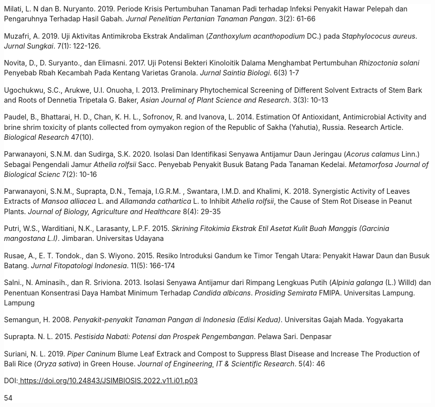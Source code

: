 <p><span class="font6">Milati, L. N dan B. Nuryanto. 2019. Periode Krisis Pertumbuhan Tanaman Padi terhadap Infeksi Penyakit Hawar Pelepah dan Pengaruhnya Terhadap Hasil Gabah. </span><span class="font6" style="font-style:italic;">Jurnal Penelitian Pertanian Tanaman Pangan</span><span class="font6">. 3(2): 61-66</span></p>
<p><span class="font6">Muzafri, A. 2019. Uji Aktivitas Antimikroba Ekstrak Andaliman (</span><span class="font6" style="font-style:italic;">Zanthoxylum acanthopodium</span><span class="font6"> DC.) pada </span><span class="font6" style="font-style:italic;">Staphylococus aureus</span><span class="font6">. </span><span class="font6" style="font-style:italic;">Jurnal Sungkai</span><span class="font6">. 7(1): 122-126.</span></p>
<p><span class="font6">Novita, D., D. Suryanto., dan Elimasni. 2017. Uji Potensi Bekteri Kinoloitik Dalama Menghambat Pertumbuhan </span><span class="font6" style="font-style:italic;">Rhizoctonia solani</span><span class="font6"> Penyebab Rbah Kecambah Pada Kentang Varietas Granola. </span><span class="font6" style="font-style:italic;">Jurnal Saintia Biologi</span><span class="font6">. 6(3) 1-7</span></p>
<p><span class="font6">Ugochukwu, S.C., Arukwe, U.I. Onuoha, I. 2013. Preliminary Phytochemical Screening of Different Solvent Extracts of Stem Bark and Roots of Dennetia Tripetala G. Baker, </span><span class="font6" style="font-style:italic;">Asian Journal of Plant Science and Research</span><span class="font6">. 3(3): 10-13</span></p>
<p><span class="font6">Paudel, B., Bhattarai, H. D., Chan, K. H. L., Sofronov, R. and Ivanova, L. 2014. Estimation Of Antioxidant, Antimicrobial Activity and brine shrim toxicity of plants collected from oymyakon region of the Republic of Sakha (Yahutia), Russia. Research Article. </span><span class="font6" style="font-style:italic;">Biological Research</span><span class="font6"> 47(10).</span></p>
<p><span class="font6">Parwanayoni, S.N.M. dan Sudirga, S.K. 2020. Isolasi Dan Identifikasi Senyawa Antijamur Daun Jeringau (</span><span class="font6" style="font-style:italic;">Acorus calamus</span><span class="font6"> Linn.) Sebagai Pengendali Jamur </span><span class="font6" style="font-style:italic;">Athelia rolfsii</span><span class="font6"> Sacc. Penyebab Penyakit Busuk Batang Pada Tanaman Kedelai. </span><span class="font6" style="font-style:italic;">Metamorfosa Journal of Biological Scienc</span><span class="font6"> 7(2): 10-16</span></p>
<p><span class="font6">Parwanayoni, S.N.M., Suprapta, D.N., Temaja, I.G.R.M. , Swantara, I.M.D. and Khalimi, K. 2018. Synergistic Activity of Leaves Extracts of </span><span class="font6" style="font-style:italic;">Mansoa alliacea</span><span class="font6"> L. and </span><span class="font6" style="font-style:italic;">Allamanda cathartica</span><span class="font6"> L. to Inhibit </span><span class="font6" style="font-style:italic;">Athelia rolfsii</span><span class="font6">, the Cause of Stem Rot Disease in Peanut Plants. </span><span class="font6" style="font-style:italic;">Journal of Biology, Agriculture and Healthcare</span><span class="font6"> 8(4): 29-35</span></p>
<p><span class="font6">Putri, W.S., Warditiani, N.K., Larasanty, L.P.F. 2015. </span><span class="font6" style="font-style:italic;">Skrining Fitokimia Ekstrak Etil Asetat Kulit Buah Manggis (Garcinia mangostana L.I)</span><span class="font6">. Jimbaran. Universitas Udayana</span></p>
<p><span class="font6">Rusae, A., E. T. Tondok., dan S. Wiyono. 2015. Resiko Introduksi Gandum ke Timor Tengah Utara: Penyakit Hawar Daun dan Busuk Batang. </span><span class="font6" style="font-style:italic;">Jurnal Fitopatologi Indonesia</span><span class="font6">. 11(5): 166-174</span></p>
<p><span class="font6">Salni., N. Aminasih., dan R. Sriviona. 2013. Isolasi Senyawa Antijamur dari Rimpang Lengkuas Putih (</span><span class="font6" style="font-style:italic;">Alpinia galanga</span><span class="font6"> (L.) Willd) dan Penentuan Konsentrasi Daya Hambat Minimum Terhadap </span><span class="font6" style="font-style:italic;">Candida albicans</span><span class="font6">. </span><span class="font6" style="font-style:italic;">Prosiding Semirata</span><span class="font6"> FMIPA. Universitas Lampung. Lampung</span></p>
<p><span class="font6">Semangun, H. 2008. </span><span class="font6" style="font-style:italic;">Penyakit-penyakit Tanaman Pangan di Indonesia (Edisi Kedua)</span><span class="font6">. Universitas Gajah Mada. Yogyakarta</span></p>
<p><span class="font6">Suprapta. N. L. 2015. </span><span class="font6" style="font-style:italic;">Pestisida Nabati: Potensi dan Prospek Pengembangan</span><span class="font6">. Pelawa Sari. Denpasar</span></p>
<p><span class="font6">Suriani, N. L. 2019. </span><span class="font6" style="font-style:italic;">Piper Caninum</span><span class="font6"> Blume Leaf Extrack and Compost to Suppress Blast Disease and Increase The Production of Bali Rice (</span><span class="font6" style="font-style:italic;">Oryza sativa</span><span class="font6">) in Green House. </span><span class="font6" style="font-style:italic;">Journal of Engineering¸ IT &amp;&nbsp;Scientific Research</span><span class="font6">. 5(4): 46</span></p>
<p><span class="font2">DOI:</span><a href="https://doi.org/10.24843/JSIMBIOSIS.2022.v11.i01.p03"><span class="font2"> https://doi.org/10.24843/JSIMBIOSIS.2022.v11.i01.p03</span></a></p>
<p><span class="font6">54</span></p>